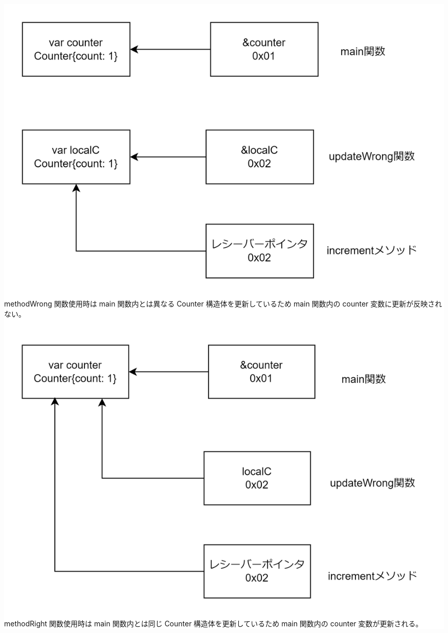 ![method-wrong](images/method-wrong.png)
methodWrong 関数使用時は main 関数内とは異なる Counter 構造体を更新しているため main 関数内の counter 変数に更新が反映されない。

![method-right](images/method-right.png)
methodRight 関数使用時は main 関数内とは同じ Counter 構造体を更新しているため main 関数内の counter 変数が更新される。
